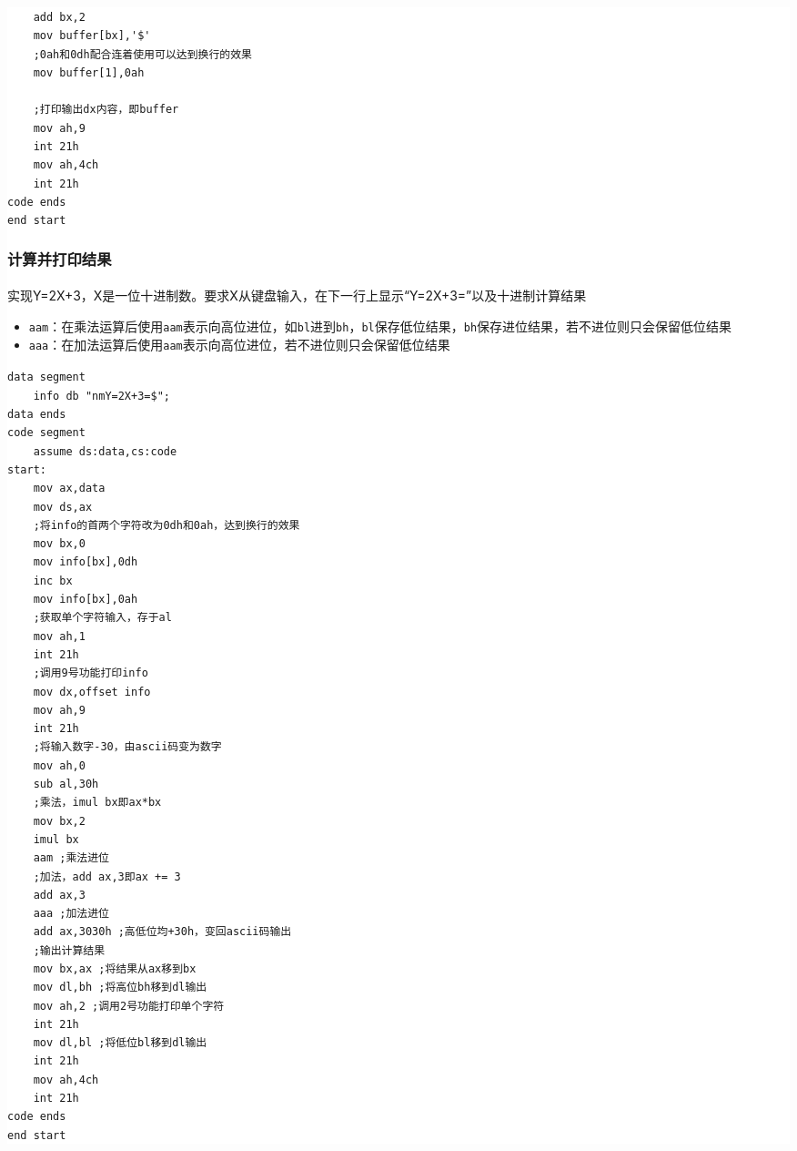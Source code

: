 ```assembly
    add bx,2
    mov buffer[bx],'$'
    ;0ah和0dh配合连着使用可以达到换行的效果
    mov buffer[1],0ah

    ;打印输出dx内容，即buffer
    mov ah,9
    int 21h
    mov ah,4ch
    int 21h
code ends
end start
```

### 计算并打印结果

实现Y=2X+3，X是一位十进制数。要求X从键盘输入，在下一行上显示“Y=2X+3=”以及十进制计算结果

- `aam`：在乘法运算后使用`aam`表示向高位进位，如`bl`进到`bh`，`bl`保存低位结果，`bh`保存进位结果，若不进位则只会保留低位结果
- `aaa`：在加法运算后使用`aam`表示向高位进位，若不进位则只会保留低位结果

```assembly
data segment
    info db "nmY=2X+3=$";
data ends
code segment
    assume ds:data,cs:code
start:
    mov ax,data
    mov ds,ax
    ;将info的首两个字符改为0dh和0ah，达到换行的效果
    mov bx,0
    mov info[bx],0dh
    inc bx
    mov info[bx],0ah
    ;获取单个字符输入，存于al
    mov ah,1
    int 21h
    ;调用9号功能打印info
    mov dx,offset info
    mov ah,9
    int 21h
    ;将输入数字-30，由ascii码变为数字
    mov ah,0
    sub al,30h
    ;乘法，imul bx即ax*bx
    mov bx,2
    imul bx
    aam ;乘法进位
    ;加法，add ax,3即ax += 3
    add ax,3
    aaa ;加法进位 
    add ax,3030h ;高低位均+30h，变回ascii码输出
    ;输出计算结果
    mov bx,ax ;将结果从ax移到bx
    mov dl,bh ;将高位bh移到dl输出
    mov ah,2 ;调用2号功能打印单个字符
    int 21h
    mov dl,bl ;将低位bl移到dl输出
    int 21h
    mov ah,4ch
    int 21h
code ends
end start
```